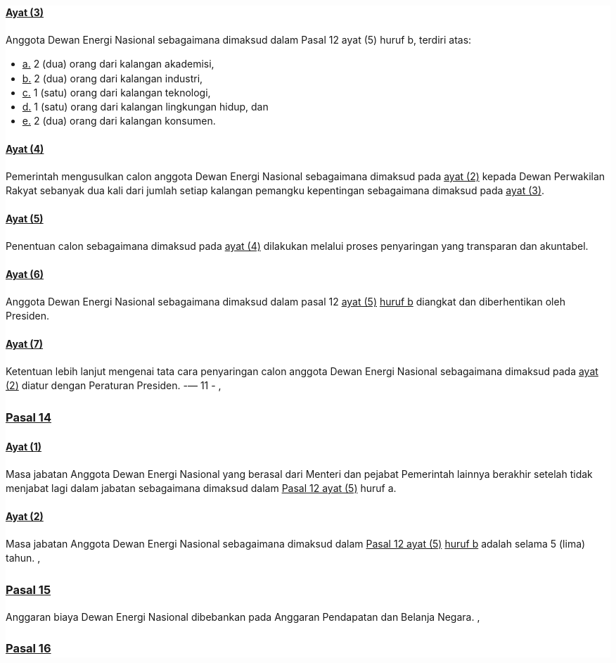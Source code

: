 #### [Ayat (3)](http://example.org/legal/peraturan/uu/2007/30/pasal/0013/versi/20070810/ayat/0003)
Anggota Dewan Energi Nasional sebagaimana dimaksud dalam Pasal 12 ayat (5) huruf b, terdiri atas:
* [a.](http://example.org/legal/peraturan/uu/2007/30/pasal/0013/versi/20070810/ayat/0003/huruf/a) 2 (dua) orang dari kalangan akademisi,
* [b.](http://example.org/legal/peraturan/uu/2007/30/pasal/0013/versi/20070810/ayat/0003/huruf/b) 2 (dua) orang dari kalangan industri,
* [c.](http://example.org/legal/peraturan/uu/2007/30/pasal/0013/versi/20070810/ayat/0003/huruf/c) 1 (satu) orang dari kalangan teknologi,
* [d.](http://example.org/legal/peraturan/uu/2007/30/pasal/0013/versi/20070810/ayat/0003/huruf/d) 1 (satu) orang dari kalangan lingkungan hidup, dan
* [e.](http://example.org/legal/peraturan/uu/2007/30/pasal/0013/versi/20070810/ayat/0003/huruf/e) 2 (dua) orang dari kalangan konsumen.

#### [Ayat (4)](http://example.org/legal/peraturan/uu/2007/30/pasal/0013/versi/20070810/ayat/0004)
Pemerintah mengusulkan calon anggota Dewan Energi Nasional sebagaimana dimaksud pada [ayat (2)](http://example.org/legal/peraturan/uu/2007/30/pasal/0013/versi/20070810/ayat/0002) kepada Dewan Perwakilan Rakyat sebanyak dua kali dari jumlah setiap kalangan pemangku kepentingan sebagaimana dimaksud pada [ayat (3)](http://example.org/legal/peraturan/uu/2007/30/pasal/0013/versi/20070810/ayat/0003).

#### [Ayat (5)](http://example.org/legal/peraturan/uu/2007/30/pasal/0013/versi/20070810/ayat/0005)
Penentuan calon sebagaimana dimaksud pada [ayat (4)](http://example.org/legal/peraturan/uu/2007/30/pasal/0013/versi/20070810/ayat/0004) dilakukan melalui proses penyaringan yang transparan dan akuntabel.

#### [Ayat (6)](http://example.org/legal/peraturan/uu/2007/30/pasal/0013/versi/20070810/ayat/0006)
Anggota Dewan Energi Nasional sebagaimana dimaksud dalam pasal 12 [ayat (5)](http://example.org/legal/peraturan/uu/2007/30/pasal/0013/versi/20070810/ayat/0005) [huruf b](http://example.org/legal/peraturan/uu/2007/30/pasal/0013/versi/20070810/huruf/b) diangkat dan diberhentikan oleh Presiden.

#### [Ayat (7)](http://example.org/legal/peraturan/uu/2007/30/pasal/0013/versi/20070810/ayat/0007)
Ketentuan lebih lanjut mengenai tata cara penyaringan calon anggota Dewan Energi Nasional sebagaimana dimaksud pada [ayat (2)](http://example.org/legal/peraturan/uu/2007/30/pasal/0013/versi/20070810/ayat/0002) diatur dengan Peraturan Presiden. -— 11 -
,
### [Pasal 14](http://example.org/legal/peraturan/uu/2007/30/pasal/0014)

#### [Ayat (1)](http://example.org/legal/peraturan/uu/2007/30/pasal/0014/versi/20070810/ayat/0001)
Masa jabatan Anggota Dewan Energi Nasional yang berasal dari Menteri dan pejabat Pemerintah lainnya berakhir setelah tidak menjabat lagi dalam jabatan sebagaimana dimaksud dalam [Pasal 12 ayat (5)](http://example.org/legal/peraturan/uu/2007/30/pasal/0014/versi/20070810/ayat/0005) huruf a.

#### [Ayat (2)](http://example.org/legal/peraturan/uu/2007/30/pasal/0014/versi/20070810/ayat/0002)
Masa jabatan Anggota Dewan Energi Nasional sebagaimana dimaksud dalam [Pasal 12 ayat (5)](http://example.org/legal/peraturan/uu/2007/30/pasal/0014/versi/20070810/ayat/0005) [huruf b](http://example.org/legal/peraturan/uu/2007/30/pasal/0014/versi/20070810/huruf/b) adalah selama 5 (lima) tahun.
,
### [Pasal 15](http://example.org/legal/peraturan/uu/2007/30/pasal/0015)
Anggaran biaya Dewan Energi Nasional dibebankan pada Anggaran Pendapatan dan Belanja Negara.
,
### [Pasal 16](http://example.org/legal/peraturan/uu/2007/30/pasal/0016)
